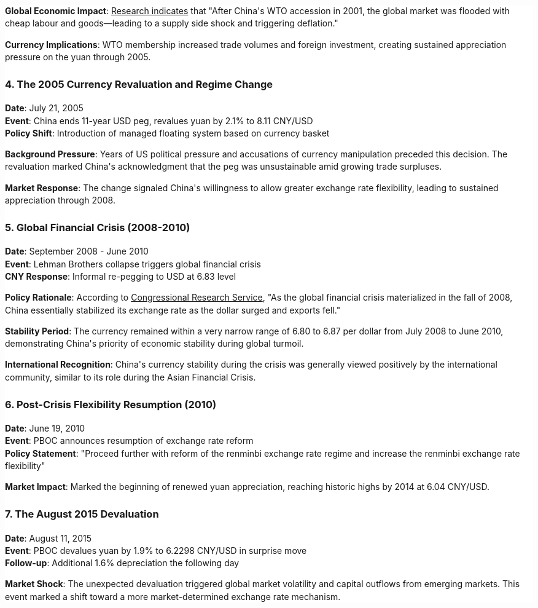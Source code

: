 **Global Economic Impact**: [Research indicates](https://www.hinrichfoundation.com/research/article/wto/china-s-wto-entry-financial-crisis-lessons-for-the-future/) that "After China's WTO accession in 2001, the global market was flooded with cheap labour and goods—leading to a supply side shock and triggering deflation."

**Currency Implications**: WTO membership increased trade volumes and foreign investment, creating sustained appreciation pressure on the yuan through 2005.

### 4. The 2005 Currency Revaluation and Regime Change

**Date**: July 21, 2005  
**Event**: China ends 11-year USD peg, revalues yuan by 2.1% to 8.11 CNY/USD  
**Policy Shift**: Introduction of managed floating system based on currency basket

**Background Pressure**: Years of US political pressure and accusations of currency manipulation preceded this decision. The revaluation marked China's acknowledgment that the peg was unsustainable amid growing trade surpluses.

**Market Response**: The change signaled China's willingness to allow greater exchange rate flexibility, leading to sustained appreciation through 2008.

### 5. Global Financial Crisis (2008-2010)

**Date**: September 2008 - June 2010  
**Event**: Lehman Brothers collapse triggers global financial crisis  
**CNY Response**: Informal re-pegging to USD at 6.83 level

**Policy Rationale**: According to [Congressional Research Service](https://crsreports.congress.gov/product/pdf/RS/RS21625/70), "As the global financial crisis materialized in the fall of 2008, China essentially stabilized its exchange rate as the dollar surged and exports fell."

**Stability Period**: The currency remained within a very narrow range of 6.80 to 6.87 per dollar from July 2008 to June 2010, demonstrating China's priority of economic stability during global turmoil.

**International Recognition**: China's currency stability during the crisis was generally viewed positively by the international community, similar to its role during the Asian Financial Crisis.

### 6. Post-Crisis Flexibility Resumption (2010)

**Date**: June 19, 2010  
**Event**: PBOC announces resumption of exchange rate reform  
**Policy Statement**: "Proceed further with reform of the renminbi exchange rate regime and increase the renminbi exchange rate flexibility"

**Market Impact**: Marked the beginning of renewed yuan appreciation, reaching historic highs by 2014 at 6.04 CNY/USD.

### 7. The August 2015 Devaluation

**Date**: August 11, 2015  
**Event**: PBOC devalues yuan by 1.9% to 6.2298 CNY/USD in surprise move  
**Follow-up**: Additional 1.6% depreciation the following day

**Market Shock**: The unexpected devaluation triggered global market volatility and capital outflows from emerging markets. This event marked a shift toward a more market-determined exchange rate mechanism.
